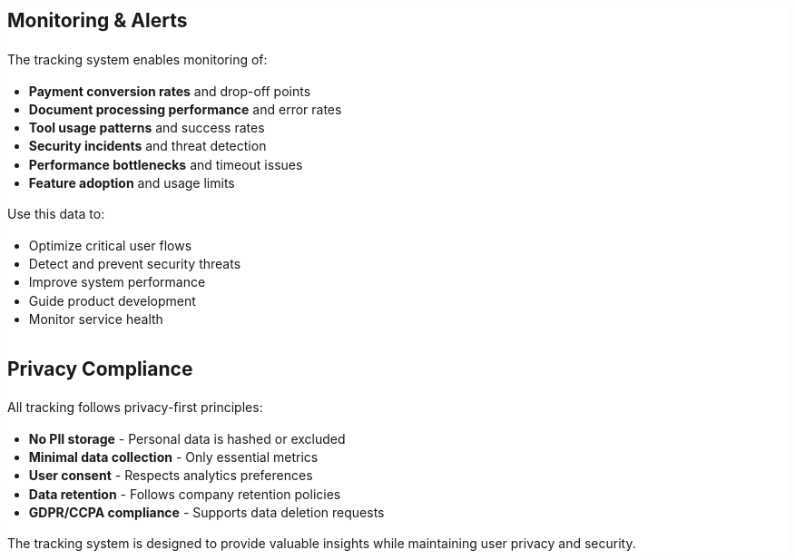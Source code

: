 ## Monitoring & Alerts

The tracking system enables monitoring of:

- **Payment conversion rates** and drop-off points
- **Document processing performance** and error rates
- **Tool usage patterns** and success rates
- **Security incidents** and threat detection
- **Performance bottlenecks** and timeout issues
- **Feature adoption** and usage limits

Use this data to:
- Optimize critical user flows
- Detect and prevent security threats
- Improve system performance
- Guide product development
- Monitor service health

## Privacy Compliance

All tracking follows privacy-first principles:

- **No PII storage** - Personal data is hashed or excluded
- **Minimal data collection** - Only essential metrics
- **User consent** - Respects analytics preferences
- **Data retention** - Follows company retention policies
- **GDPR/CCPA compliance** - Supports data deletion requests

The tracking system is designed to provide valuable insights while maintaining user privacy and security.
